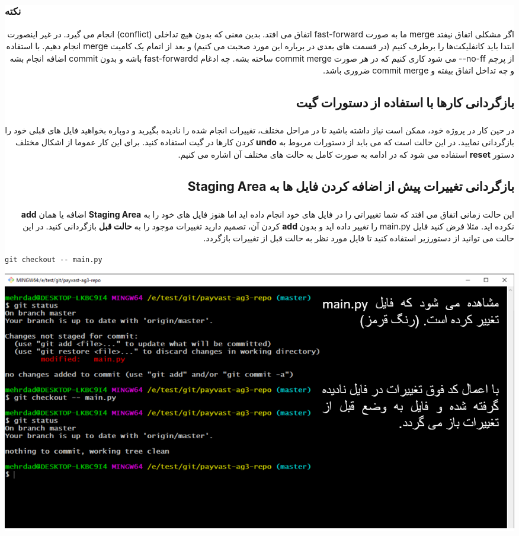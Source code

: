 ### نکته

<p dir="rtl" align="right">
اگر مشکلی اتفاق نیفتد merge ما به صورت fast-forward اتفاق می افتد. بدین معنی که بدون هیچ تداخلی (conflict) انجام می گیرد. در غیر اینصورت ابتدا باید کانفلیکت‌ها را برطرف کنیم (در قسمت های بعدی در برباره این مورد صحبت می کنیم) و بعد از اتمام یک کامیت  merge انجام دهیم. با استفاده از پرچم ‎--no-ff می شود کاری کنیم که در هر صورت commit merge  ساخته بشه. چه ادغام fast-forwardd  باشه و بدون commit اضافه انجام بشه و چه تداخل اتفاق بیفته و commit merge ضروری باشد.
</p>

<h2>
	<p dir="rtl" align="right">بازگردانی کارها با استفاده از دستورات گیت</p>
</h2>	

<p dir="rtl" align="right">
در حین کار در پروژه خود، ممکن است نیاز داشته باشید تا در مراحل مختلف، تغییرات انجام شده را نادیده بگیرید و دوباره بخواهید فایل های قبلی خود را بازگردانی نمایید.
در این حالت است که می باید از دستورات مربوط به <b>undo </b> کردن کارها در گیت استفاده کنید. برای این کار عموما از اشکال مختلف دستور <b>reset</b> استفاده می شود که در ادامه به صورت کامل به حالت های مختلف آن اشاره می کنیم.
</p>


<h2>
<p dir="rtl" align="right">
بازگردانی تغییرات پیش از اضافه کردن فایل ها به Staging Area
</p>
</h2>

<p dir="rtl" align="right">
این حالت زمانی اتفاق می افتد که شما تغییراتی را در فایل های خود انجام داده اید اما هنوز فایل های خود را به <b>Staging Area</b> اضافه یا همان <b>add</b> نکرده اید.
مثلا فرض کنید فایل main.py را تغییر داده اید و بدون <b>add</b> کردن آن، تصمیم دارید تغییرات موجود را به <b>حالت قبل</b> بازگردانی کنید.
در این حالت می توانید از دستورزیر استفاده کنید تا فایل مورد نظر به حالت قبل از تغییرات بازگردد.
</p>

```
git checkout -- main.py
```

![push image](./images/md/git-checkout-1.png)
